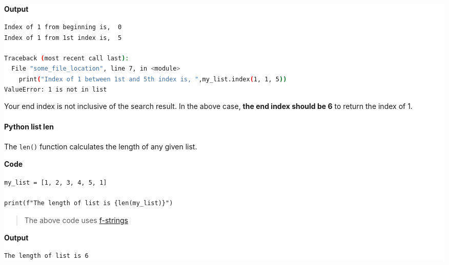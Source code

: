 **Output**

```bash
Index of 1 from beginning is,  0
Index of 1 from 1st index is,  5

Traceback (most recent call last):
  File "some_file_location", line 7, in <module>
    print("Index of 1 between 1st and 5th index is, ",my_list.index(1, 1, 5))
ValueError: 1 is not in list
```

Your end index is not inclusive of the search result. In the above case, 
**the end index should be 6** to return the index of 1.

<script async src="https://pagead2.googlesyndication.com/pagead/js/adsbygoogle.js"></script>

<ins class="adsbygoogle"
     style="display:block"
     data-ad-client="ca-pub-6088392832221933"
     data-ad-slot="8875064651"
     data-ad-format="auto"
     data-full-width-responsive="true"></ins>
<script>
     (adsbygoogle = window.adsbygoogle || []).push({});
</script>


#### Python list len

The `len()` function calculates the length of any given list.

**Code**

```python3
my_list = [1, 2, 3, 4, 5, 1]

print(f"The length of list is {len(my_list)}")
```

> The above code uses [f-strings](https://www.pylenin.com/blogs/f-strings-python/)

**Output**

```bash
The length of list is 6
```

<script async src="https://pagead2.googlesyndication.com/pagead/js/adsbygoogle.js"></script>

<ins class="adsbygoogle"
     style="display:block"
     data-ad-client="ca-pub-6088392832221933"
     data-ad-slot="8875064651"
     data-ad-format="auto"
     data-full-width-responsive="true"></ins>
<script>
     (adsbygoogle = window.adsbygoogle || []).push({});
</script>
